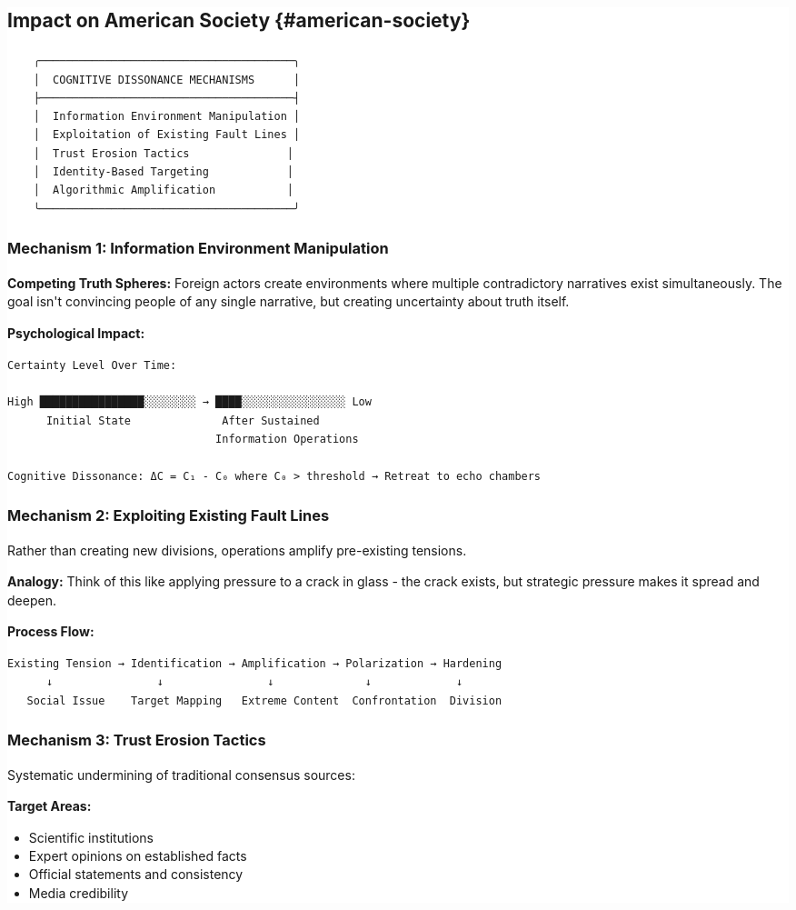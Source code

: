 ## Impact on American Society {#american-society}

```
    ╭───────────────────────────────────────╮
    │  COGNITIVE DISSONANCE MECHANISMS      │
    ├───────────────────────────────────────┤
    │  Information Environment Manipulation │
    │  Exploitation of Existing Fault Lines │
    │  Trust Erosion Tactics               │
    │  Identity-Based Targeting            │
    │  Algorithmic Amplification           │
    ╰───────────────────────────────────────╯
```

### Mechanism 1: Information Environment Manipulation

**Competing Truth Spheres:**
Foreign actors create environments where multiple contradictory narratives exist simultaneously. The goal isn't convincing people of any single narrative, but creating uncertainty about truth itself.

**Psychological Impact:**
```
Certainty Level Over Time:

High ████████████████░░░░░░░░ → ████░░░░░░░░░░░░░░░░ Low
      Initial State              After Sustained
                                Information Operations

Cognitive Dissonance: ΔC = C₁ - C₀ where C₀ > threshold → Retreat to echo chambers
```

### Mechanism 2: Exploiting Existing Fault Lines

Rather than creating new divisions, operations amplify pre-existing tensions.

**Analogy:**
Think of this like applying pressure to a crack in glass - the crack exists, but strategic pressure makes it spread and deepen.

**Process Flow:**
```
Existing Tension → Identification → Amplification → Polarization → Hardening
      ↓                ↓                ↓              ↓             ↓
   Social Issue    Target Mapping   Extreme Content  Confrontation  Division
```

### Mechanism 3: Trust Erosion Tactics

Systematic undermining of traditional consensus sources:

**Target Areas:**
- Scientific institutions
- Expert opinions on established facts
- Official statements and consistency
- Media credibility

